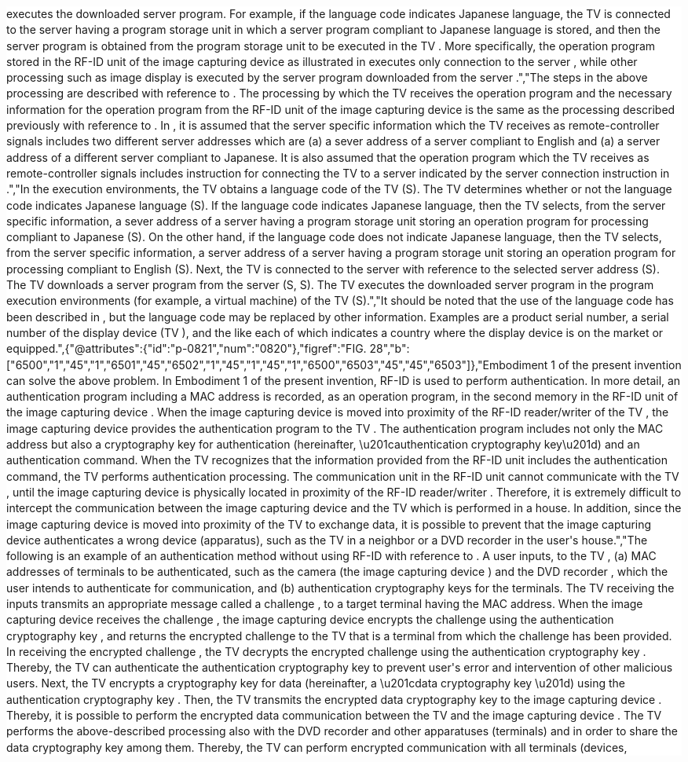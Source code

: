 executes the downloaded server program. For example, if the language code indicates Japanese language, the TV  is connected to the server  having a program storage unit  in which a server program compliant to Japanese language is stored, and then the server program is obtained from the program storage unit  to be executed in the TV . More specifically, the operation program stored in the RF-ID unit  of the image capturing device  as illustrated in  executes only connection to the server , while other processing such as image display is executed by the server program downloaded from the server .","The steps in the above processing are described with reference to . The processing by which the TV  receives the operation program and the necessary information for the operation program from the RF-ID unit  of the image capturing device  is the same as the processing described previously with reference to . In , it is assumed that the server specific information which the TV  receives as remote-controller signals includes two different server addresses which are (a) a sever address of a server  compliant to English and (a) a server address of a different server  compliant to Japanese. It is also assumed that the operation program which the TV  receives as remote-controller signals includes instruction for connecting the TV  to a server indicated by the server connection instruction  in .","In the execution environments, the TV  obtains a language code of the TV  (S). The TV  determines whether or not the language code indicates Japanese language (S). If the language code indicates Japanese language, then the TV  selects, from the server specific information, a sever address of a server having a program storage unit  storing an operation program for processing compliant to Japanese (S). On the other hand, if the language code does not indicate Japanese language, then the TV  selects, from the server specific information, a server address of a server having a program storage unit  storing an operation program for processing compliant to English (S). Next, the TV  is connected to the server  with reference to the selected server address (S). The TV  downloads a server program from the server  (S, S). The TV  executes the downloaded server program in the program execution environments (for example, a virtual machine) of the TV  (S).","It should be noted that the use of the language code has been described in , but the language code may be replaced by other information. Examples are a product serial number, a serial number of the display device (TV ), and the like each of which indicates a country where the display device is on the market or equipped.",{"@attributes":{"id":"p-0821","num":"0820"},"figref":"FIG. 28","b":["6500","1","45","1","6501","45","6502","1","45","1","45","1","6500","6503","45","45","6503"]},"Embodiment 1 of the present invention can solve the above problem. In Embodiment 1 of the present invention, RF-ID is used to perform authentication. In more detail, an authentication program including a MAC address  is recorded, as an operation program, in the second memory  in the RF-ID unit  of the image capturing device . When the image capturing device  is moved into proximity of the RF-ID reader\/writer  of the TV , the image capturing device  provides the authentication program to the TV . The authentication program includes not only the MAC address but also a cryptography key for authentication (hereinafter, \u201cauthentication cryptography key\u201d) and an authentication command. When the TV  recognizes that the information provided from the RF-ID unit  includes the authentication command, the TV  performs authentication processing. The communication unit  in the RF-ID unit  cannot communicate with the TV , until the image capturing device  is physically located in proximity of the RF-ID reader\/writer . Therefore, it is extremely difficult to intercept the communication between the image capturing device  and the TV  which is performed in a house. In addition, since the image capturing device  is moved into proximity of the TV  to exchange data, it is possible to prevent that the image capturing device  authenticates a wrong device (apparatus), such as the TV  in a neighbor or a DVD recorder  in the user's house.","The following is an example of an authentication method without using RF-ID with reference to . A user inputs, to the TV , (a) MAC addresses of terminals to be authenticated, such as the camera (the image capturing device ) and the DVD recorder , which the user intends to authenticate for communication, and (b) authentication cryptography keys  for the terminals. The TV  receiving the inputs transmits an appropriate message called a challenge , to a target terminal having the MAC address. When the image capturing device  receives the challenge , the image capturing device  encrypts the challenge  using the authentication cryptography key , and returns the encrypted challenge  to the TV  that is a terminal from which the challenge  has been provided. In receiving the encrypted challenge , the TV  decrypts the encrypted challenge  using the authentication cryptography key . Thereby, the TV  can authenticate the authentication cryptography key  to prevent user's error and intervention of other malicious users. Next, the TV  encrypts a cryptography key for data (hereinafter, a \u201cdata cryptography key \u201d) using the authentication cryptography key . Then, the TV  transmits the encrypted data cryptography key to the image capturing device . Thereby, it is possible to perform the encrypted data communication between the TV  and the image capturing device . The TV  performs the above-described processing also with the DVD recorder  and other apparatuses (terminals)  and  in order to share the data cryptography key among them. Thereby, the TV  can perform encrypted communication with all terminals (devices,